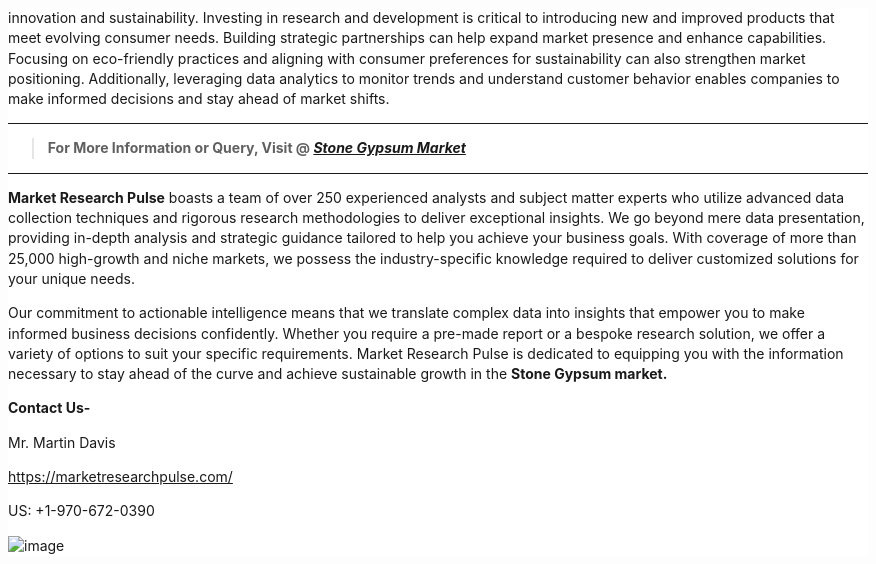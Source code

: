 innovation and sustainability. Investing in research and development is critical to introducing new and improved products that meet evolving consumer needs. Building strategic partnerships can help expand market presence and enhance capabilities. Focusing on eco-friendly practices and aligning with consumer preferences for sustainability can also strengthen market positioning. Additionally, leveraging data analytics to monitor trends and understand customer behavior enables companies to make informed decisions and stay ahead of market shifts.</p><hr /><blockquote><p><strong>For More Information or Query, Visit @&nbsp;<em><a href="https://marketresearchpulse.com/report/52876/stone-gypsum-market?utm_source=Linkedin&utm_medium=022">Stone Gypsum Market</a></em></strong></p></blockquote><hr /><p><strong>Market Research Pulse</strong> boasts a team of over 250 experienced analysts and subject matter experts who utilize advanced data collection techniques and rigorous research methodologies to deliver exceptional insights. We go beyond mere data presentation, providing in-depth analysis and strategic guidance tailored to help you achieve your business goals. With coverage of more than 25,000 high-growth and niche markets, we possess the industry-specific knowledge required to deliver customized solutions for your unique needs.</p><p>Our commitment to actionable intelligence means that we translate complex data into insights that empower you to make informed business decisions confidently. Whether you require a pre-made report or a bespoke research solution, we offer a variety of options to suit your specific requirements. Market Research Pulse is dedicated to equipping you with the information necessary to stay ahead of the curve and achieve sustainable growth in the <strong>Stone Gypsum market.</strong></p><p><strong>Contact Us-</strong></p><p>Mr. Martin Davis</p><p>https://marketresearchpulse.com/</p><p>US: +1-970-672-0390</p>
![image](https://github.com/user-attachments/assets/0a4a3965-1b88-4bd1-a25a-02f295fa7bfd)
